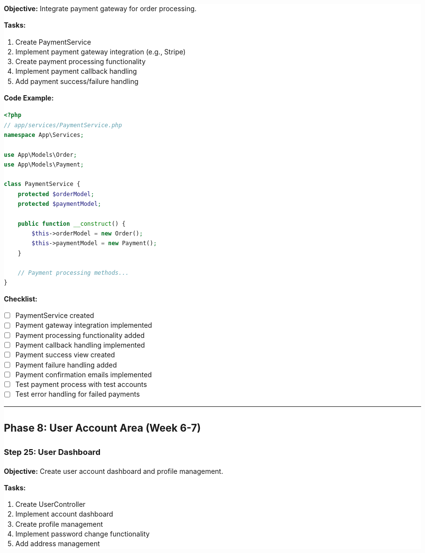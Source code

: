 **Objective:** Integrate payment gateway for order processing.

**Tasks:**
1. Create PaymentService
2. Implement payment gateway integration (e.g., Stripe)
3. Create payment processing functionality
4. Implement payment callback handling
5. Add payment success/failure handling

**Code Example:**
```php
<?php
// app/services/PaymentService.php
namespace App\Services;

use App\Models\Order;
use App\Models\Payment;

class PaymentService {
    protected $orderModel;
    protected $paymentModel;
    
    public function __construct() {
        $this->orderModel = new Order();
        $this->paymentModel = new Payment();
    }
    
    // Payment processing methods...
}
```

**Checklist:**
- [ ] PaymentService created
- [ ] Payment gateway integration implemented
- [ ] Payment processing functionality added
- [ ] Payment callback handling implemented
- [ ] Payment success view created
- [ ] Payment failure handling added
- [ ] Payment confirmation emails implemented
- [ ] Test payment process with test accounts
- [ ] Test error handling for failed payments

---

## Phase 8: User Account Area (Week 6-7)

### Step 25: User Dashboard

**Objective:** Create user account dashboard and profile management.

**Tasks:**
1. Create UserController
2. Implement account dashboard
3. Create profile management
4. Implement password change functionality
5. Add address management
